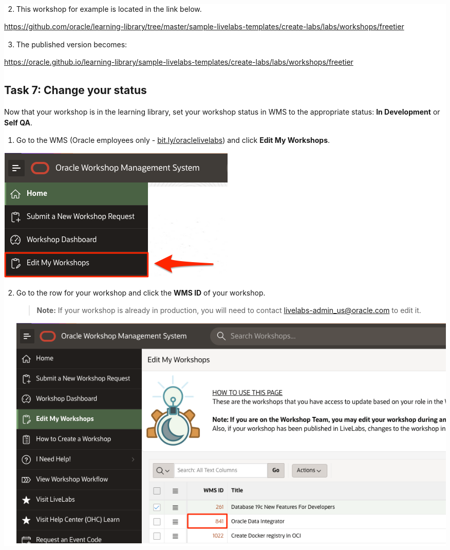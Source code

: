 2. This workshop for example is located in the link below.

  https://github.com/oracle/learning-library/tree/master/sample-livelabs-templates/create-labs/labs/workshops/freetier

3. The published version becomes:

  https://oracle.github.io/learning-library/sample-livelabs-templates/create-labs/labs/workshops/freetier

## Task 7: Change your status
Now that your workshop is in the learning library, set your workshop status in WMS to the appropriate status: **In Development** or **Self QA**.
1. Go to the WMS (Oracle employees only - [bit.ly/oraclelivelabs](https://bit.ly/oraclelivelabs)) and click **Edit My Workshops**.

  ![](images/edit-my-workshop.png " ")

2.  Go to the row for your workshop and click the **WMS ID** of your workshop.
    >**Note:** If your workshop is already in production, you will need to contact livelabs-admin_us@oracle.com to edit it.

    ![](images/wms-id.png " ")
